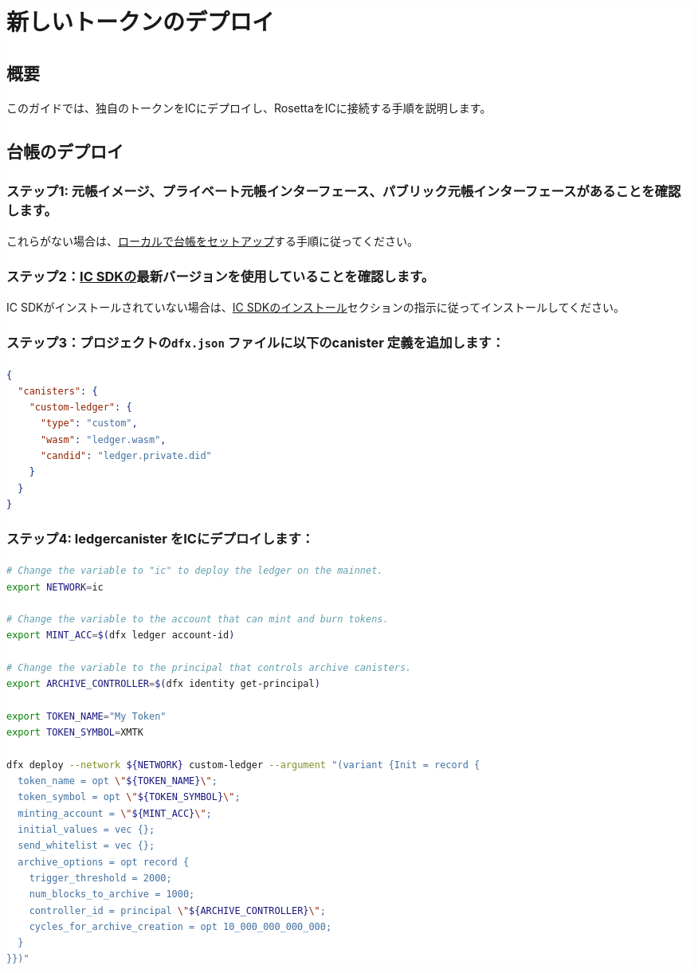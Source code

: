 # 新しいトークンのデプロイ

## 概要

このガイドでは、独自のトークンをICにデプロイし、RosettaをICに接続する手順を説明します。

## 台帳のデプロイ

### ステップ1: 元帳イメージ、プライベート元帳インターフェース、パブリック元帳インターフェースがあることを確認します。

これらがない場合は、[ローカルで台帳をセットアップ](./ledger-local-setup)する手順に従ってください。

### ステップ2：[IC SDKの](/developer-docs/setup/install/index.mdx)最新バージョンを使用していることを確認します。

IC SDKがインストールされていない場合は、[IC SDKのインストール](/developer-docs/setup/install/index.mdx)セクションの指示に従ってインストールしてください。

### ステップ3：プロジェクトの`dfx.json` ファイルに以下のcanister 定義を追加します：

``` json
{
  "canisters": {
    "custom-ledger": {
      "type": "custom",
      "wasm": "ledger.wasm",
      "candid": "ledger.private.did"
    }
  }
}
```

### ステップ4: ledgercanister をICにデプロイします：

``` bash
# Change the variable to "ic" to deploy the ledger on the mainnet.
export NETWORK=ic

# Change the variable to the account that can mint and burn tokens.
export MINT_ACC=$(dfx ledger account-id)

# Change the variable to the principal that controls archive canisters.
export ARCHIVE_CONTROLLER=$(dfx identity get-principal)

export TOKEN_NAME="My Token"
export TOKEN_SYMBOL=XMTK

dfx deploy --network ${NETWORK} custom-ledger --argument "(variant {Init = record {
  token_name = opt \"${TOKEN_NAME}\";
  token_symbol = opt \"${TOKEN_SYMBOL}\";
  minting_account = \"${MINT_ACC}\";
  initial_values = vec {};
  send_whitelist = vec {};
  archive_options = opt record {
    trigger_threshold = 2000;
    num_blocks_to_archive = 1000;
    controller_id = principal \"${ARCHIVE_CONTROLLER}\";
    cycles_for_archive_creation = opt 10_000_000_000_000;
  }
}})"
```
